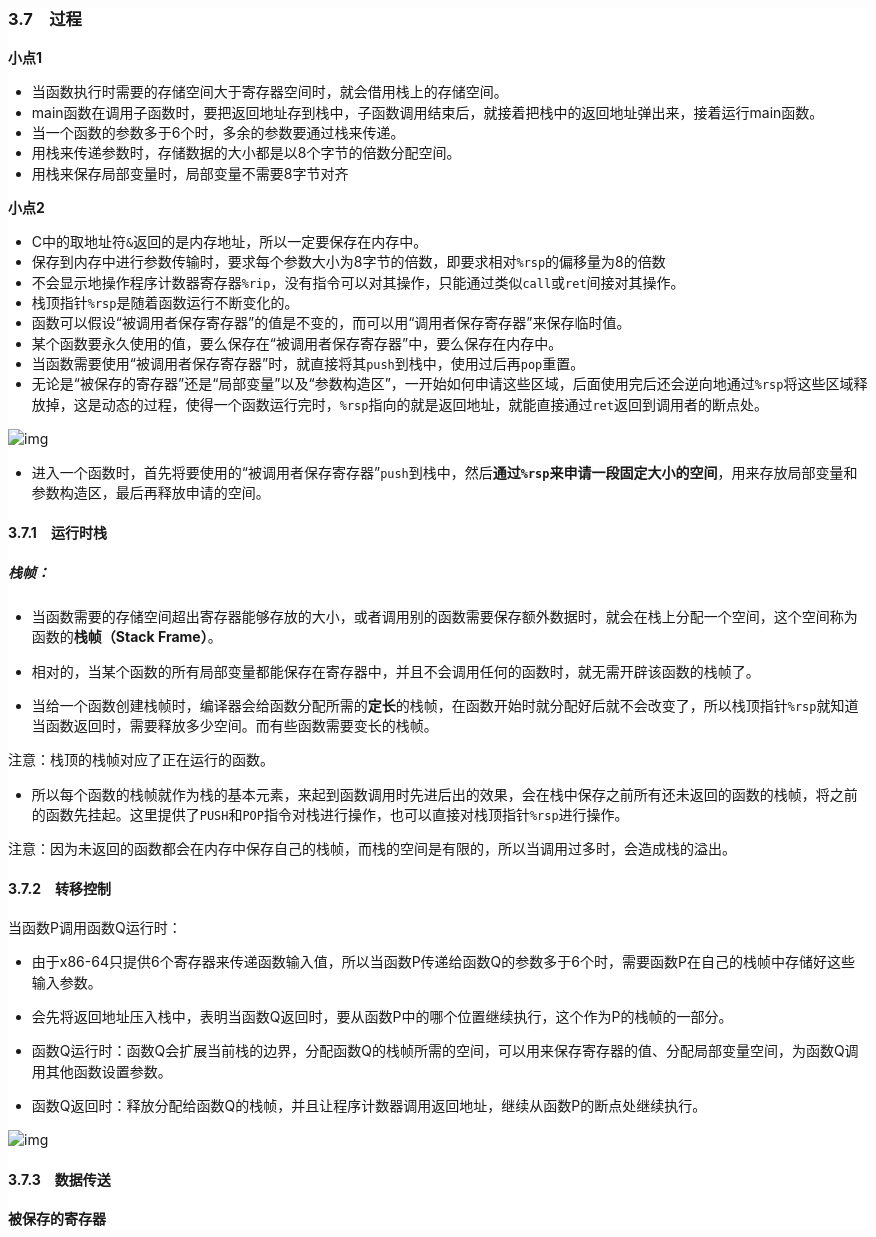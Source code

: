 ### 3.7　过程

**小点1**

- 当函数执行时需要的存储空间大于寄存器空间时，就会借用栈上的存储空间。
- main函数在调用子函数时，要把返回地址存到栈中，子函数调用结束后，就接着把栈中的返回地址弹出来，接着运行main函数。
- 当一个函数的参数多于6个时，多余的参数要通过栈来传递。
- 用栈来传递参数时，存储数据的大小都是以8个字节的倍数分配空间。
- 用栈来保存局部变量时，局部变量不需要8字节对齐

**小点2**

- C中的取地址符`&`返回的是内存地址，所以一定要保存在内存中。
- 保存到内存中进行参数传输时，要求每个参数大小为8字节的倍数，即要求相对`%rsp`的偏移量为8的倍数
- 不会显示地操作程序计数器寄存器`%rip`，没有指令可以对其操作，只能通过类似`call`或`ret`间接对其操作。
- 栈顶指针`%rsp`是随着函数运行不断变化的。
- 函数可以假设“被调用者保存寄存器”的值是不变的，而可以用“调用者保存寄存器”来保存临时值。
- 某个函数要永久使用的值，要么保存在“被调用者保存寄存器”中，要么保存在内存中。
- 当函数需要使用“被调用者保存寄存器”时，就直接将其`push`到栈中，使用过后再`pop`重置。
- 无论是“被保存的寄存器”还是“局部变量”以及“参数构造区”，一开始如何申请这些区域，后面使用完后还会逆向地通过`%rsp`将这些区域释放掉，这是动态的过程，使得一个函数运行完时，`%rsp`指向的就是返回地址，就能直接通过`ret`返回到调用者的断点处。

![img](pics/v2-15dd017291dfe33b74be5595980a06ea_720w.jpg)

- 进入一个函数时，首先将要使用的“被调用者保存寄存器”`push`到栈中，然后**通过`%rsp`来申请一段固定大小的空间**，用来存放局部变量和参数构造区，最后再释放申请的空间。

#### 3.7.1　运行时栈

##### 栈帧：

- 当函数需要的存储空间超出寄存器能够存放的大小，或者调用别的函数需要保存额外数据时，就会在栈上分配一个空间，这个空间称为函数的**栈帧（Stack Frame）**。

- 相对的，当某个函数的所有局部变量都能保存在寄存器中，并且不会调用任何的函数时，就无需开辟该函数的栈帧了。
- 当给一个函数创建栈帧时，编译器会给函数分配所需的**定长**的栈帧，在函数开始时就分配好后就不会改变了，所以栈顶指针`%rsp`就知道当函数返回时，需要释放多少空间。而有些函数需要变长的栈帧。

注意：栈顶的栈帧对应了正在运行的函数。

- 所以每个函数的栈帧就作为栈的基本元素，来起到函数调用时先进后出的效果，会在栈中保存之前所有还未返回的函数的栈帧，将之前的函数先挂起。这里提供了`PUSH`和`POP`指令对栈进行操作，也可以直接对栈顶指针`%rsp`进行操作。

注意：因为未返回的函数都会在内存中保存自己的栈帧，而栈的空间是有限的，所以当调用过多时，会造成栈的溢出。

#### 3.7.2　转移控制

当函数P调用函数Q运行时：
   - 由于x86-64只提供6个寄存器来传递函数输入值，所以当函数P传递给函数Q的参数多于6个时，需要函数P在自己的栈帧中存储好这些输入参数。
   - 会先将返回地址压入栈中，表明当函数Q返回时，要从函数P中的哪个位置继续执行，这个作为P的栈帧的一部分。

- 函数Q运行时：函数Q会扩展当前栈的边界，分配函数Q的栈帧所需的空间，可以用来保存寄存器的值、分配局部变量空间，为函数Q调用其他函数设置参数。

- 函数Q返回时：释放分配给函数Q的栈帧，并且让程序计数器调用返回地址，继续从函数P的断点处继续执行。

![img](pics/v2-91464005565bfbada7e8b74dd7f87528_720w.jpg)

#### 3.7.3　数据传送

**被保存的寄存器**
